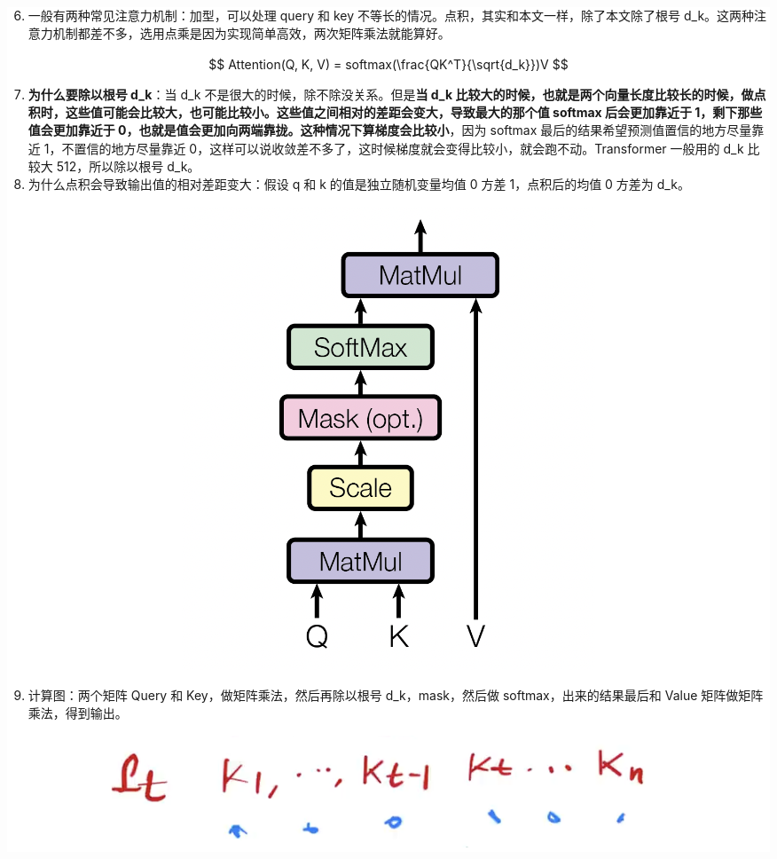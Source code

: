 6. 一般有两种常见注意力机制：加型，可以处理 query 和 key 不等长的情况。点积，其实和本文一样，除了本文除了根号 d_k。这两种注意力机制都差不多，选用点乘是因为实现简单高效，两次矩阵乘法就能算好。

$$ Attention(Q, K, V) = softmax(\frac{QK^T}{\sqrt{d_k}})V $$

7. **为什么要除以根号 d_k**：当 d_k 不是很大的时候，除不除没关系。但是**当 d_k 比较大的时候，也就是两个向量长度比较长的时候，做点积时，这些值可能会比较大，也可能比较小。这些值之间相对的差距会变大，导致最大的那个值 softmax 后会更加靠近于 1，剩下那些值会更加靠近于 0，也就是值会更加向两端靠拢。这种情况下算梯度会比较小**，因为 softmax 最后的结果希望预测值置信的地方尽量靠近 1，不置信的地方尽量靠近 0，这样可以说收敛差不多了，这时候梯度就会变得比较小，就会跑不动。Transformer 一般用的 d_k 比较大 512，所以除以根号 d_k。
8. 为什么点积会导致输出值的相对差距变大：假设 q 和 k 的值是独立随机变量均值 0 方差 1，点积后的均值 0 方差为 d_k。

<div style="text-align: center;">
  <img src="/images/attention.png" style="width: auto; height: auto;">
</div>

9. 计算图：两个矩阵 Query 和 Key，做矩阵乘法，然后再除以根号 d_k，mask，然后做 softmax，出来的结果最后和 Value 矩阵做矩阵乘法，得到输出。

<div style="text-align: center;">
  <img src="/images/transformer_mask.png" style="width: auto; height: auto;">
</div>
